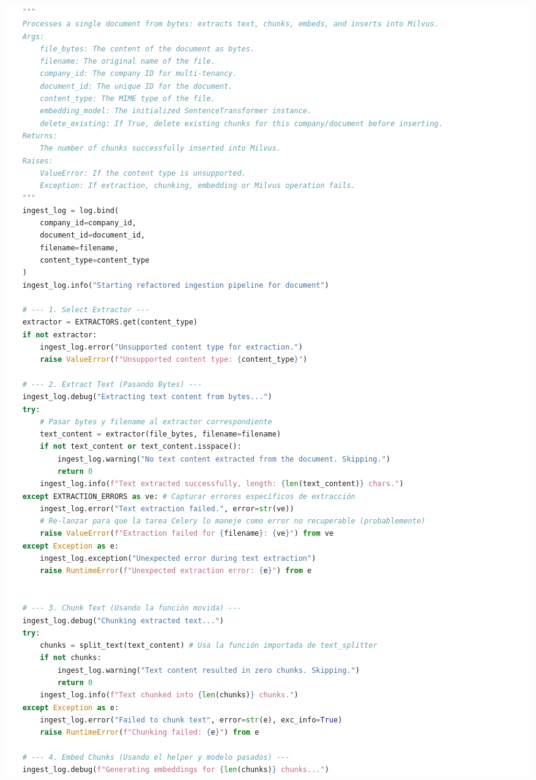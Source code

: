 ```python
    """
    Processes a single document from bytes: extracts text, chunks, embeds, and inserts into Milvus.
    Args:
        file_bytes: The content of the document as bytes.
        filename: The original name of the file.
        company_id: The company ID for multi-tenancy.
        document_id: The unique ID for the document.
        content_type: The MIME type of the file.
        embedding_model: The initialized SentenceTransformer instance.
        delete_existing: If True, delete existing chunks for this company/document before inserting.
    Returns:
        The number of chunks successfully inserted into Milvus.
    Raises:
        ValueError: If the content type is unsupported.
        Exception: If extraction, chunking, embedding or Milvus operation fails.
    """
    ingest_log = log.bind(
        company_id=company_id,
        document_id=document_id,
        filename=filename,
        content_type=content_type
    )
    ingest_log.info("Starting refactored ingestion pipeline for document")

    # --- 1. Select Extractor ---
    extractor = EXTRACTORS.get(content_type)
    if not extractor:
        ingest_log.error("Unsupported content type for extraction.")
        raise ValueError(f"Unsupported content type: {content_type}")

    # --- 2. Extract Text (Pasando Bytes) ---
    ingest_log.debug("Extracting text content from bytes...")
    try:
        # Pasar bytes y filename al extractor correspondiente
        text_content = extractor(file_bytes, filename=filename)
        if not text_content or text_content.isspace():
            ingest_log.warning("No text content extracted from the document. Skipping.")
            return 0
        ingest_log.info(f"Text extracted successfully, length: {len(text_content)} chars.")
    except EXTRACTION_ERRORS as ve: # Capturar errores específicos de extracción
        ingest_log.error("Text extraction failed.", error=str(ve))
        # Re-lanzar para que la tarea Celery lo maneje como error no recuperable (probablemente)
        raise ValueError(f"Extraction failed for {filename}: {ve}") from ve
    except Exception as e:
        ingest_log.exception("Unexpected error during text extraction")
        raise RuntimeError(f"Unexpected extraction error: {e}") from e


    # --- 3. Chunk Text (Usando la función movida) ---
    ingest_log.debug("Chunking extracted text...")
    try:
        chunks = split_text(text_content) # Usa la función importada de text_splitter
        if not chunks:
            ingest_log.warning("Text content resulted in zero chunks. Skipping.")
            return 0
        ingest_log.info(f"Text chunked into {len(chunks)} chunks.")
    except Exception as e:
        ingest_log.error("Failed to chunk text", error=str(e), exc_info=True)
        raise RuntimeError(f"Chunking failed: {e}") from e

    # --- 4. Embed Chunks (Usando el helper y modelo pasados) ---
    ingest_log.debug(f"Generating embeddings for {len(chunks)} chunks...")
```
